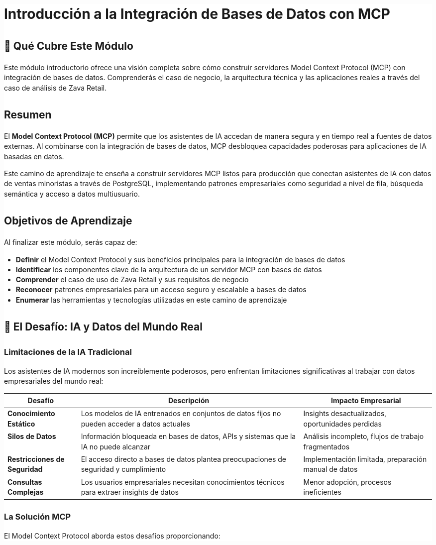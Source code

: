 
# Introducción a la Integración de Bases de Datos con MCP

## 🎯 Qué Cubre Este Módulo

Este módulo introductorio ofrece una visión completa sobre cómo construir servidores Model Context Protocol (MCP) con integración de bases de datos. Comprenderás el caso de negocio, la arquitectura técnica y las aplicaciones reales a través del caso de análisis de Zava Retail.

## Resumen

El **Model Context Protocol (MCP)** permite que los asistentes de IA accedan de manera segura y en tiempo real a fuentes de datos externas. Al combinarse con la integración de bases de datos, MCP desbloquea capacidades poderosas para aplicaciones de IA basadas en datos.

Este camino de aprendizaje te enseña a construir servidores MCP listos para producción que conectan asistentes de IA con datos de ventas minoristas a través de PostgreSQL, implementando patrones empresariales como seguridad a nivel de fila, búsqueda semántica y acceso a datos multiusuario.

## Objetivos de Aprendizaje

Al finalizar este módulo, serás capaz de:

- **Definir** el Model Context Protocol y sus beneficios principales para la integración de bases de datos
- **Identificar** los componentes clave de la arquitectura de un servidor MCP con bases de datos
- **Comprender** el caso de uso de Zava Retail y sus requisitos de negocio
- **Reconocer** patrones empresariales para un acceso seguro y escalable a bases de datos
- **Enumerar** las herramientas y tecnologías utilizadas en este camino de aprendizaje

## 🧭 El Desafío: IA y Datos del Mundo Real

### Limitaciones de la IA Tradicional

Los asistentes de IA modernos son increíblemente poderosos, pero enfrentan limitaciones significativas al trabajar con datos empresariales del mundo real:

| **Desafío**         | **Descripción**                                      | **Impacto Empresarial**               |
|---------------------|-----------------------------------------------------|---------------------------------------|
| **Conocimiento Estático** | Los modelos de IA entrenados en conjuntos de datos fijos no pueden acceder a datos actuales | Insights desactualizados, oportunidades perdidas |
| **Silos de Datos**  | Información bloqueada en bases de datos, APIs y sistemas que la IA no puede alcanzar | Análisis incompleto, flujos de trabajo fragmentados |
| **Restricciones de Seguridad** | El acceso directo a bases de datos plantea preocupaciones de seguridad y cumplimiento | Implementación limitada, preparación manual de datos |
| **Consultas Complejas** | Los usuarios empresariales necesitan conocimientos técnicos para extraer insights de datos | Menor adopción, procesos ineficientes |

### La Solución MCP

El Model Context Protocol aborda estos desafíos proporcionando:

